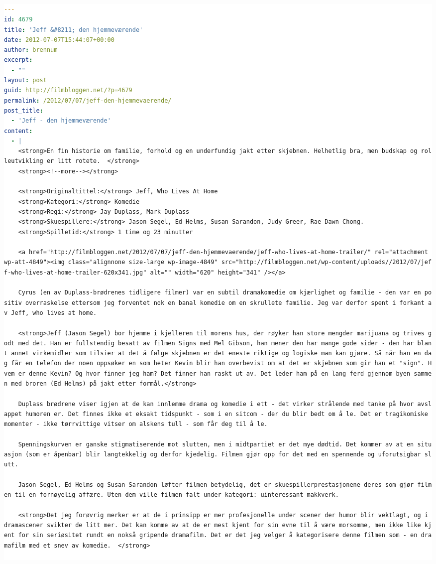 ```yaml
---
id: 4679
title: 'Jeff &#8211; den hjemmeværende'
date: 2012-07-07T15:44:07+00:00
author: brennum
excerpt:
  - ""
layout: post
guid: http://filmbloggen.net/?p=4679
permalink: /2012/07/07/jeff-den-hjemmevaerende/
post_title:
  - 'Jeff - den hjemmeværende'
content:
  - |
    <strong>En fin historie om familie, forhold og en underfundig jakt etter skjebnen. Helhetlig bra, men budskap og rolleutvikling er litt rotete.  </strong>
    <strong><!--more--></strong>
    
    <strong>Originaltittel:</strong> Jeff, Who Lives At Home
    <strong>Kategori:</strong> Komedie
    <strong>Regi:</strong> Jay Duplass, Mark Duplass
    <strong>Skuespillere:</strong> Jason Segel, Ed Helms, Susan Sarandon, Judy Greer, Rae Dawn Chong.
    <strong>Spilletid:</strong> 1 time og 23 minutter
    
    <a href="http://filmbloggen.net/2012/07/07/jeff-den-hjemmevaerende/jeff-who-lives-at-home-trailer/" rel="attachment wp-att-4849"><img class="alignnone size-large wp-image-4849" src="http://filmbloggen.net/wp-content/uploads//2012/07/jeff-who-lives-at-home-trailer-620x341.jpg" alt="" width="620" height="341" /></a>
    
    Cyrus (en av Duplass-brødrenes tidligere filmer) var en subtil dramakomedie om kjærlighet og familie - den var en positiv overraskelse ettersom jeg forventet nok en banal komedie om en skrullete familie. Jeg var derfor spent i forkant av Jeff, who lives at home.
    
    <strong>Jeff (Jason Segel) bor hjemme i kjelleren til morens hus, der røyker han store mengder marijuana og trives godt med det. Han er fullstendig besatt av filmen Signs med Mel Gibson, han mener den har mange gode sider - den har blant annet virkemidler som tilsier at det å følge skjebnen er det eneste riktige og logiske man kan gjøre. Så når han en dag får en telefon der noen oppsøker en som heter Kevin blir han overbevist om at det er skjebnen som gir han et "sign". Hvem er denne Kevin? Og hvor finner jeg ham? Det finner han raskt ut av. Det leder ham på en lang ferd gjennom byen sammen med broren (Ed Helms) på jakt etter formål.</strong>
    
    Duplass brødrene viser igjen at de kan innlemme drama og komedie i ett - det virker strålende med tanke på hvor avslappet humoren er. Det finnes ikke et eksakt tidspunkt - som i en sitcom - der du blir bedt om å le. Det er tragikomiske momenter - ikke tørrvittige vitser om alskens tull - som får deg til å le.
    
    Spenningskurven er ganske stigmatiserende mot slutten, men i midtpartiet er det mye dødtid. Det kommer av at en situasjon (som er åpenbar) blir langtekkelig og derfor kjedelig. Filmen gjør opp for det med en spennende og uforutsigbar slutt.
    
    Jason Segel, Ed Helms og Susan Sarandon løfter filmen betydelig, det er skuespillerprestasjonene deres som gjør filmen til en fornøyelig affære. Uten dem ville filmen falt under kategori: uinteressant makkverk.
    
    <strong>Det jeg forøvrig merker er at de i prinsipp er mer profesjonelle under scener der humor blir vektlagt, og i dramascener svikter de litt mer. Det kan komme av at de er mest kjent for sin evne til å være morsomme, men ikke like kjent for sin seriøsitet rundt en nokså gripende dramafilm. Det er det jeg velger å kategorisere denne filmen som - en dramafilm med et snev av komedie.  </strong>
    
```